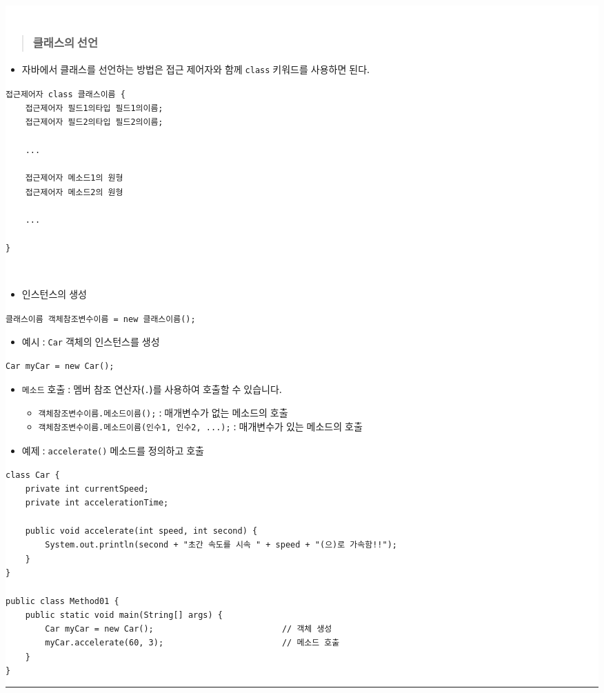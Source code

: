 
<br>  

>### 클래스의 선언

- 자바에서 클래스를 선언하는 방법은 접근 제어자와 함께 `class` 키워드를 사용하면 된다.

```
접근제어자 class 클래스이름 {
	접근제어자 필드1의타입 필드1의이름;
	접근제어자 필드2의타입 필드2의이름;

	...

	접근제어자 메소드1의 원형
	접근제어자 메소드2의 원형

	...

}
```

  

<br>

  

-  인스턴스의 생성

```
클래스이름 객체참조변수이름 = new 클래스이름();
```

- 예시 : `Car` 객체의 인스턴스를 생성

```
Car myCar = new Car();
```

-  `메소드` 호출 : 멤버 참조 연산자(`.`)를 사용하여 호출할 수 있습니다.

	- `객체참조변수이름.메소드이름();` : 매개변수가 없는 메소드의 호출
	- `객체참조변수이름.메소드이름(인수1, 인수2, ...);` : 매개변수가 있는 메소드의 호출

- 예제 : `accelerate()` 메소드를 정의하고 호출

```
class Car {
	private int currentSpeed;
	private int accelerationTime;

	public void accelerate(int speed, int second) {
		System.out.println(second + "초간 속도를 시속 " + speed + "(으)로 가속함!!");
	}
}

public class Method01 {
	public static void main(String[] args) {
		Car myCar = new Car();			 				// 객체 생성
		myCar.accelerate(60, 3); 		 				// 메소드 호출
	}
}
```

---